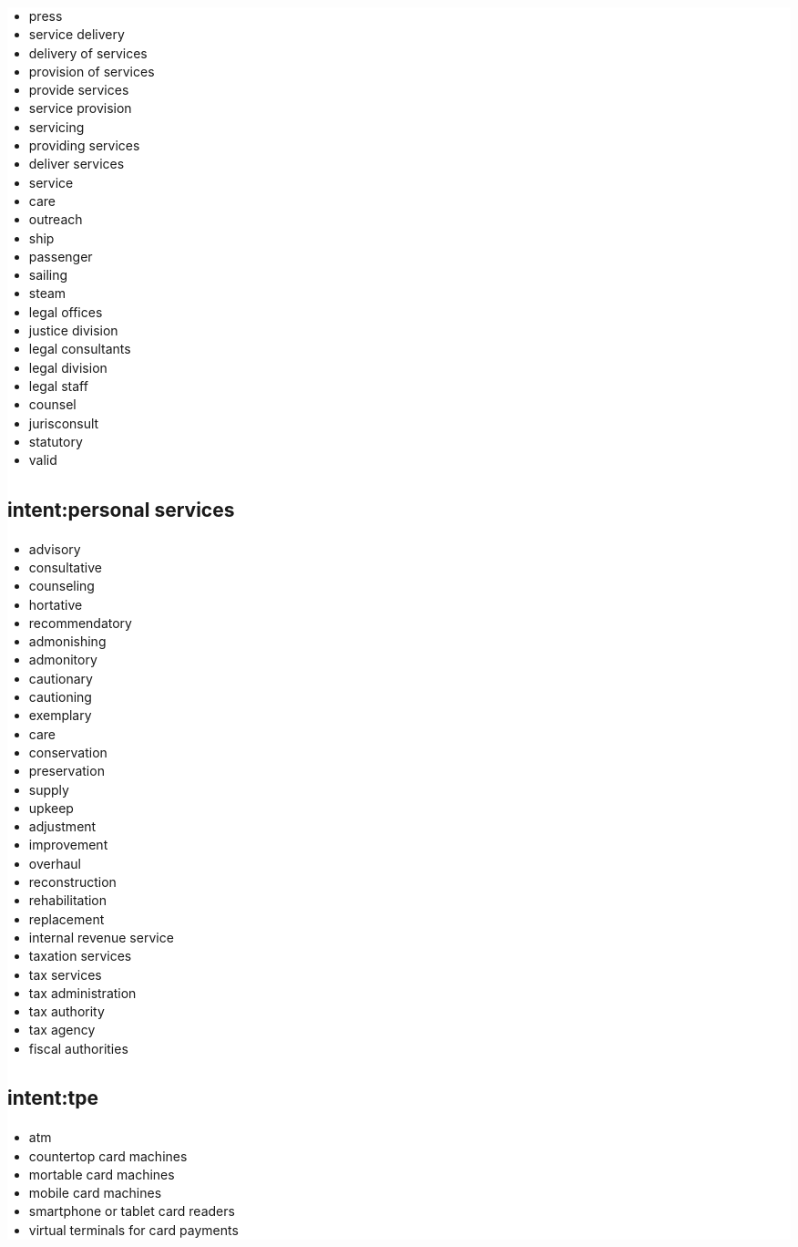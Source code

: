 - press
- service delivery
- delivery of services
- provision of services
- provide services
- service provision
- servicing
- providing services
- deliver services
- service
- care
- outreach
- ship
- passenger
- sailing
- steam
- legal offices
- justice division
- legal consultants
- legal division
- legal staff
- counsel
- jurisconsult
- statutory
- valid

## intent:personal services
- advisory
- consultative
- counseling
- hortative
- recommendatory
- admonishing
- admonitory
- cautionary
- cautioning
- exemplary
- care
- conservation
- preservation
- supply
- upkeep
- adjustment
- improvement
- overhaul
- reconstruction
- rehabilitation
- replacement
- internal revenue service
- taxation services
- tax services
- tax administration
- tax authority
- tax agency
- fiscal authorities

## intent:tpe
- atm
- countertop card machines
- mortable card machines
- mobile card machines
- smartphone or tablet card readers
- virtual terminals for card payments